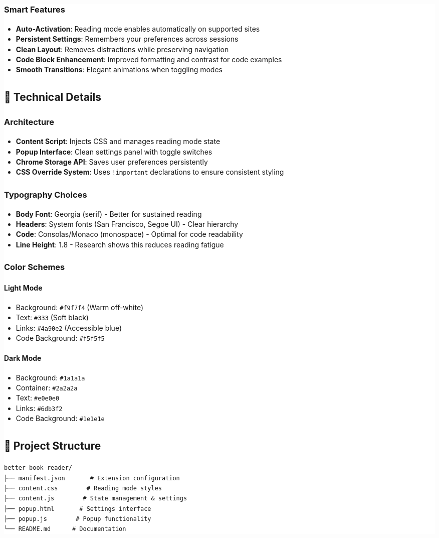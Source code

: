 ### Smart Features

- **Auto-Activation**: Reading mode enables automatically on supported sites
- **Persistent Settings**: Remembers your preferences across sessions
- **Clean Layout**: Removes distractions while preserving navigation
- **Code Block Enhancement**: Improved formatting and contrast for code examples
- **Smooth Transitions**: Elegant animations when toggling modes

## 🔧 Technical Details

### Architecture

- **Content Script**: Injects CSS and manages reading mode state
- **Popup Interface**: Clean settings panel with toggle switches
- **Chrome Storage API**: Saves user preferences persistently
- **CSS Override System**: Uses `!important` declarations to ensure consistent styling

### Typography Choices

- **Body Font**: Georgia (serif) - Better for sustained reading
- **Headers**: System fonts (San Francisco, Segoe UI) - Clear hierarchy
- **Code**: Consolas/Monaco (monospace) - Optimal for code readability
- **Line Height**: 1.8 - Research shows this reduces reading fatigue

### Color Schemes

#### Light Mode

- Background: `#f9f7f4` (Warm off-white)
- Text: `#333` (Soft black)
- Links: `#4a90e2` (Accessible blue)
- Code Background: `#f5f5f5`

#### Dark Mode

- Background: `#1a1a1a`
- Container: `#2a2a2a`
- Text: `#e0e0e0`
- Links: `#6db3f2`
- Code Background: `#1e1e1e`

## 📁 Project Structure

```
better-book-reader/
├── manifest.json       # Extension configuration
├── content.css        # Reading mode styles
├── content.js        # State management & settings
├── popup.html       # Settings interface
├── popup.js        # Popup functionality
└── README.md      # Documentation
```

